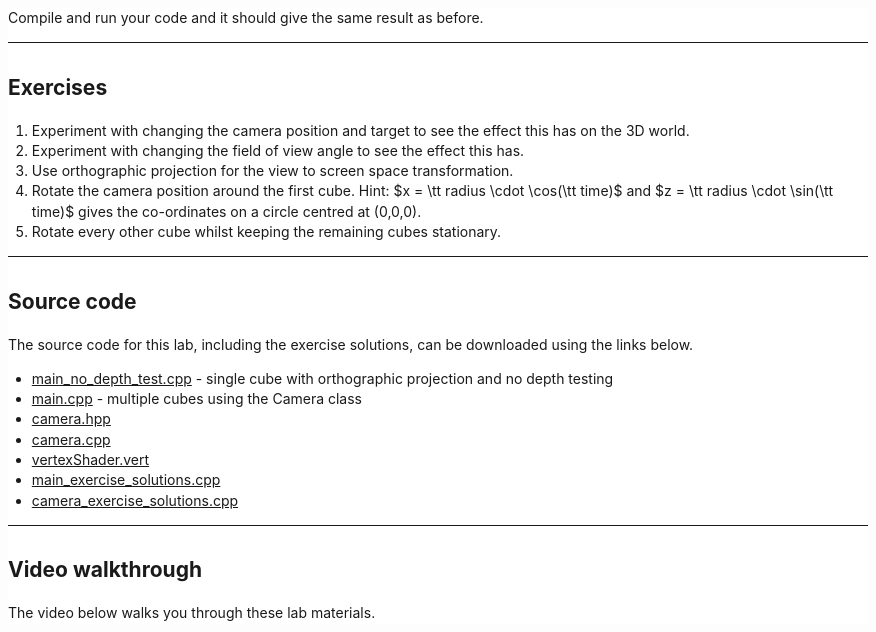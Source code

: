 Compile and run your code and it should give the same result as before.

---

## Exercises

1. Experiment with changing the camera position and target to see the effect this has on the 3D world.
2. Experiment with changing the field of view angle to see the effect this has.
3. Use orthographic projection for the view to screen space transformation.
4. Rotate the camera position around the first cube. Hint: $x = \tt radius \cdot \cos(\tt time)$ and $z = \tt radius \cdot \sin(\tt time)$ gives the co-ordinates on a circle centred at (0,0,0).
5. Rotate every other cube whilst keeping the remaining cubes stationary.

---

## Source code

The source code for this lab, including the exercise solutions, can be downloaded using the links below.

- [main_no_depth_test.cpp](../code/Lab06_3D_worlds/main_no_depth_test.cpp) - single cube with orthographic projection and no depth testing
- [main.cpp](../code/Lab06_3D_worlds/main.cpp) - multiple cubes using the Camera class
- [camera.hpp](../code/Lab06_3D_worlds/camera.hpp)
- [camera.cpp](../code/Lab06_3D_worlds/camera.cpp)
- [vertexShader.vert](../code/Lab06_3D_worlds/vertexShader.vert)
- [main_exercise_solutions.cpp](../code/Lab06_3D_worlds/main_exercise_solutions.cpp)
- [camera_exercise_solutions.cpp](../code/Lab06_3D_worlds/camera_exercise_solutions.cpp)

---
## Video walkthrough

The video below walks you through these lab materials.

<iframe width="560" height="315" src="https://www.youtube.com/embed/kKxjh1FGw0E?si=oTSZRExkG6A9pQ3b" title="YouTube video player" frameborder="0" allow="accelerometer; autoplay; clipboard-write; encrypted-media; gyroscope; picture-in-picture; web-share" referrerpolicy="strict-origin-when-cross-origin" allowfullscreen></iframe>